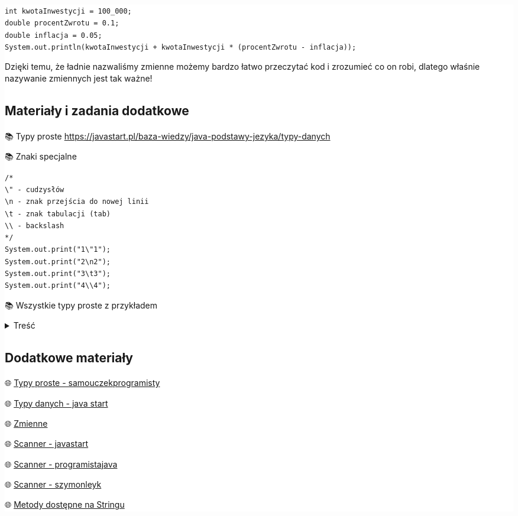 ```
int kwotaInwestycji = 100_000;  
double procentZwrotu = 0.1;  
double inflacja = 0.05;  
System.out.println(kwotaInwestycji + kwotaInwestycji * (procentZwrotu - inflacja));
```
Dzięki temu, że ładnie nazwaliśmy zmienne możemy bardzo łatwo przeczytać kod i zrozumieć co on robi, dlatego właśnie nazywanie zmiennych jest tak ważne!

## Materiały i zadania dodatkowe

📚 Typy proste
https://javastart.pl/baza-wiedzy/java-podstawy-jezyka/typy-danych

📚 Znaki specjalne
```
/*  
\" - cudzysłów  
\n - znak przejścia do nowej linii  
\t - znak tabulacji (tab)  
\\ - backslash  
*/
System.out.print("1\"1");  
System.out.print("2\n2");  
System.out.print("3\t3");  
System.out.print("4\\4");
```


📚 Wszystkie typy proste z przykładem

<details><summary>Treść</summary></details>

## Dodatkowe materiały

🌐 [Typy proste - samouczekprogramisty](https://www.samouczekprogramisty.pl/typy-proste-w-jezyku-java/)

🌐 [Typy danych - java start](https://javastart.pl/baza-wiedzy/java-podstawy-jezyka/typy-danych)

🌐 [Zmienne](https://kursjava.com/zmienne/)

🌐 [Scanner - javastart](https://javastart.pl/baza-wiedzy/java-podstawy-jezyka/podstawowe-wejscie-wyjscie)

🌐 [Scanner - programistajava](https://programistajava.pl/operacje-wejscia-i-wyjscia-w-javie/)

🌐 [Scanner - szymonleyk](https://szymonleyk.pl/java-scanner/)

🌐 [Metody dostępne na Stringu](https://stormit.pl/string-metody/)
